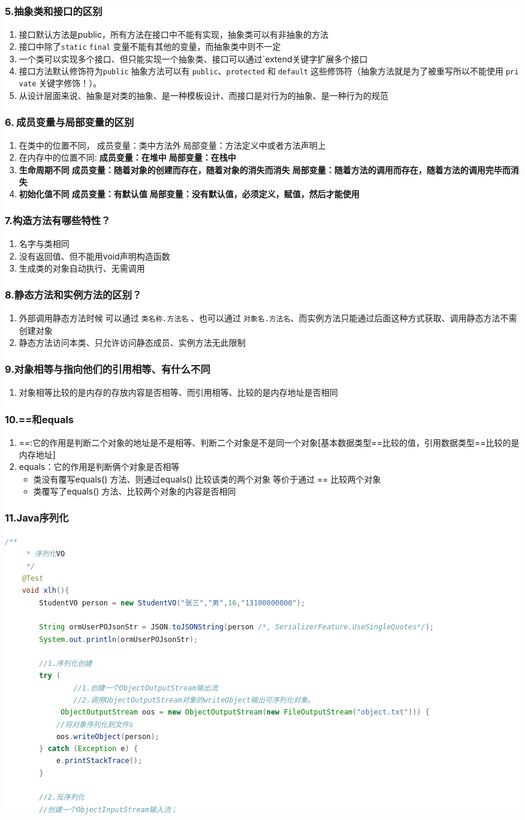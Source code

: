 ### 5.抽象类和接口的区别

1. 接口默认方法是public，所有方法在接口中不能有实现，抽象类可以有非抽象的方法
2. 接口中除了`static` `final` 变量不能有其他的变量，而抽象类中则不一定
3. 一个类可以实现多个接口、但只能实现一个抽象类、接口可以通过`extend关键字扩展多个接口
4. 接口方法默认修饰符为`public`  抽象方法可以有 `public`、`protected` 和 `default` 这些修饰符（抽象方法就是为了被重写所以不能使用 `private` 关键字修饰！）。 
5. 从设计层面来说、抽象是对类的抽象、是一种模板设计、而接口是对行为的抽象、是一种行为的规范

### 6. 成员变量与局部变量的区别

1. 在类中的位置不同， 成员变量：类中方法外 局部变量：方法定义中或者方法声明上
2. 在内存中的位置不同: **成员变量：在堆中**   **局部变量：在栈中** 
3.  **生命周期不同**     **成员变量：随着对象的创建而存在，随着对象的消失而消失**   **局部变量：随着方法的调用而存在，随着方法的调用完毕而消失** 
4.  **初始化值不同**  **成员变量：有默认值**   **局部变量：没有默认值，必须定义，赋值，然后才能使用** 

### 7.构造方法有哪些特性？

1. 名字与类相同
2. 没有返回值、但不能用void声明构造函数
3. 生成类的对象自动执行、无需调用

### 8.静态方法和实例方法的区别？

1. 外部调用静态方法时候 可以通过 `类名称.方法名` 、也可以通过 `对象名.方法名`、而实例方法只能通过后面这种方式获取、调用静态方法不需创建对象
2. 静态方法访问本类、只允许访问静态成员、实例方法无此限制

### 9.对象相等与指向他们的引用相等、有什么不同

1. 对象相等比较的是内存的存放内容是否相等、而引用相等、比较的是内存地址是否相同

### 10.==和equals

1. ==:它的作用是判断二个对象的地址是不是相等、判断二个对象是不是同一个对象[基本数据类型==比较的值，引用数据类型==比较的是内存地址]
2. equals：它的作用是判断俩个对象是否相等
   - 类没有覆写equals() 方法、则通过equals() 比较该类的两个对象 等价于通过 == 比较两个对象
   - 类覆写了equals() 方法、比较两个对象的内容是否相同

### 11.Java序列化

```java
/**
	 * 序列化VO
	 */
	@Test
	void xlh(){
		StudentVO person = new StudentVO("张三","男",16,"13100000000");

		String ormUserPOJsonStr = JSON.toJSONString(person /*, SerializerFeature.UseSingleQuotes*/);
		System.out.println(ormUserPOJsonStr);

		//1.序列化创建
		try (
				//1.创建一个ObjectOutputStream输出流
				//2.调用ObjectOutputStream对象的writeObject输出可序列化对象。
			 ObjectOutputStream oos = new ObjectOutputStream(new FileOutputStream("object.txt"))) {
			//将对象序列化到文件s
			oos.writeObject(person);
		} catch (Exception e) {
			e.printStackTrace();
		}

		//2.反序列化
		//创建一个ObjectInputStream输入流；
```